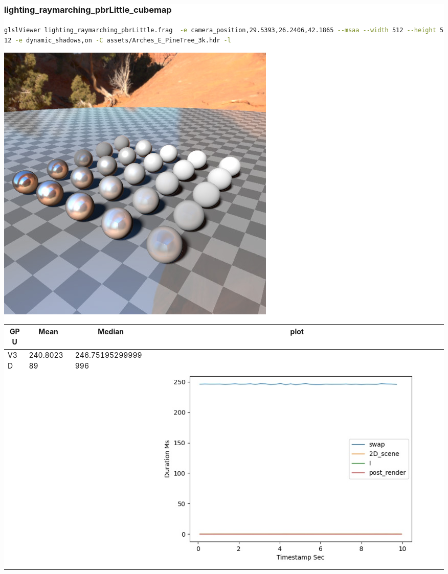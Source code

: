 
### lighting_raymarching_pbrLittle_cubemap
```bash
glslViewer lighting_raymarching_pbrLittle.frag  -e camera_position,29.5393,26.2406,42.1865 --msaa --width 512 --height 512 -e dynamic_shadows,on -C assets/Arches_E_PineTree_3k.hdr -l
```

![screenshot](images/lighting_raymarching_pbrLittle_cubemap.jpg)

| GPU | Mean | Median | plot 
| --- | --- | --- | --- |
| V3D | 240.802389 | 246.75195299999996 | ![plot](benchmarks/lighting_raymarching_pbrLittle_cubemap-V3D.jpg) |
